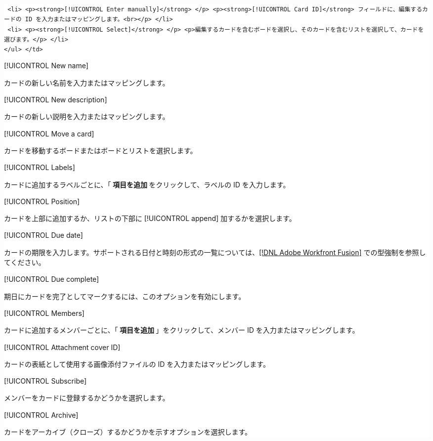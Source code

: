      <li> <p><strong>[!UICONTROL Enter manually]</strong> </p> <p><strong>[!UICONTROL Card ID]</strong> フィールドに、編集するカードの ID を入力またはマッピングします。<br></p> </li> 
     <li> <p><strong>[!UICONTROL Select]</strong> </p> <p>編集するカードを含むボードを選択し、そのカードを含むリストを選択して、カードを選びます。</p> </li> 
    </ul> </td> 
  </tr> 
  <tr> 
   <td role="rowheader">[!UICONTROL New name]</td> 
   <td> <p>カードの新しい名前を入力またはマッピングします。</p> </td> 
  </tr> 
  <tr> 
   <td role="rowheader"> <p>[!UICONTROL New description]</p> </td> 
   <td> <p>カードの新しい説明を入力またはマッピングします。</p> </td> 
  </tr> 
  <tr> 
   <td role="rowheader"> <p>[!UICONTROL Move a card]</p> </td> 
   <td> <p>カードを移動するボードまたはボードとリストを選択します。</p> </td> 
  </tr> 
  <tr> 
   <td role="rowheader">[!UICONTROL Labels] </td> 
   <td> <p>カードに追加するラベルごとに、「<b> 項目を追加 </b> をクリックして、ラベルの ID を入力します。</p> </td> 
  </tr> 
  <tr> 
   <td role="rowheader">[!UICONTROL Position] </td> 
   <td> <p>カードを上部に追加するか、リストの下部に [!UICONTROL append] 加するかを選択します。</p> </td> 
  </tr> 
  <tr> 
   <td role="rowheader">[!UICONTROL Due date]</td> 
   <td> <p> カードの期限を入力します。サポートされる日付と時刻の形式の一覧については、<a href="/help/workfront-fusion/references/mapping-panel/data-types/type-coercion.md" class="MCXref xref">[!DNL Adobe Workfront Fusion]</a> での型強制を参照してください。</p> </td> 
  </tr> 
  <tr> 
   <td role="rowheader">[!UICONTROL Due complete]</td> 
   <td> <p> 期日にカードを完了としてマークするには、このオプションを有効にします。</p> </td> 
  </tr> 
  <tr> 
   <td role="rowheader">[!UICONTROL Members] </td> 
   <td> <p>カードに追加するメンバーごとに、「<b> 項目を追加 </b>」をクリックして、メンバー ID を入力またはマッピングします。</p> </td> 
  </tr> 
  <tr> 
   <td role="rowheader"> <p>[!UICONTROL Attachment cover ID]</p> </td> 
   <td> <p>カードの表紙として使用する画像添付ファイルの ID を入力またはマッピングします。</p> </td> 
  </tr> 
  <tr> 
   <td role="rowheader">[!UICONTROL Subscribe] </td> 
   <td> <p>メンバーをカードに登録するかどうかを選択します。</p> </td> 
  </tr> 
  <tr> 
   <td role="rowheader">[!UICONTROL Archive] </td> 
   <td> <p>カードをアーカイブ（クローズ）するかどうかを示すオプションを選択します。 </p> </td> 
  </tr> 
 </tbody> 
</table>
